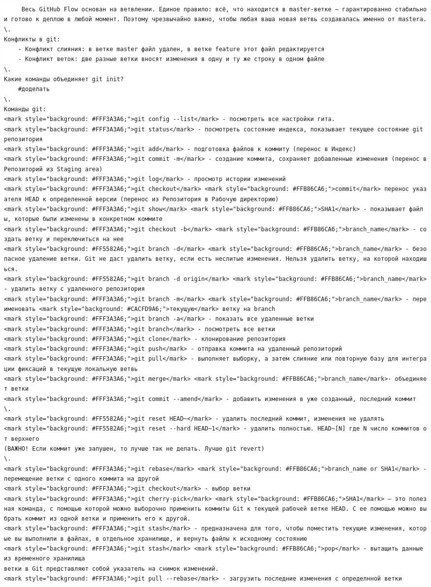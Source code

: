 		 Весь GitHub Flow основан на ветвлении. Единое правило: всё, что находится в master-ветке — гарантированно стабильно и готово к деплою в любой момент. Поэтому чрезвычайно важно, чтобы любая ваша новая ветвь создавалась именно от mastera.
	\.
	Конфликты в git:
		- Конфликт слияния: в ветке master файл удален, в ветке feature этот файл редактируется
		- Конфликт веток: две разные ветки вносят изменения в одну и ту же строку в одном файле
	\.
	Какие команды объединяет git init?
		#доделать
	\.
	Команды git:
	<mark style="background: #FFF3A3A6;">git config --list</mark> - посмотреть все настройки гита.
	<mark style="background: #FFF3A3A6;">git status</mark> - посмотреть состояние индекса, показывает текущее состояние git репозитория
	<mark style="background: #FFF3A3A6;">git add</mark> - подготовка файлов к коммиту (перенос в Индекс)
	<mark style="background: #FFF3A3A6;">git commit -m</mark> - создание коммита, сохраняет добавленные изменения (перенос в Репозиторий из Staging area)
	<mark style="background: #FFF3A3A6;">git log</mark> - просмотр истории изменений
	<mark style="background: #FFF3A3A6;">git checkout</mark> <mark style="background: #FFB86CA6;">commit</mark> перенос указателя HEAD к определенной версии (перенос из Репозитория в Рабочую директорию)
	<mark style="background: #FFF3A3A6;">git show</mark> <mark style="background: #FFB86CA6;">SHA1</mark> - показывает файлы, которые были изменены в конкретном коммите
	<mark style="background: #FFF3A3A6;">git checkout -b</mark> <mark style="background: #FFB86CA6;">branch_name</mark> - создать ветку и переключиться на нее
	<mark style="background: #FF5582A6;">git branch -d</mark> <mark style="background: #FFB86CA6;">branch_name</mark> - безопасное удаление ветки. Git не даст удалить ветку, если есть неслитые изменения. Нельзя удалить ветку, на которой находишься.
	<mark style="background: #FF5582A6;">git branch -d origin</mark> <mark style="background: #FFB86CA6;">branch_name</mark> - удалить ветку с удаленного репозитория
	<mark style="background: #FFF3A3A6;">git branch -m</mark> <mark style="background: #FFB86CA6;">branch_name</mark> - переименовать <mark style="background: #CACFD9A6;">текущую</mark> ветку на branch
	<mark style="background: #FFF3A3A6;">git branch -a</mark> - показать все удаленные ветки
	<mark style="background: #FFF3A3A6;">git branch</mark> - посмотреть все ветки
	<mark style="background: #FFF3A3A6;">git clone</mark> - клонирование репозитория
	<mark style="background: #FFF3A3A6;">git push</mark> - отправка коммита на удаленный репозиторий
	<mark style="background: #FFF3A3A6;">git pull</mark> - выполняет выборку, а затем слияние или повторную базу для интеграции фиксаций в текущую локальную ветвь
	<mark style="background: #FFF3A3A6;">git merge</mark> <mark style="background: #FFB86CA6;">branch_name</mark>- объединяет ветки
	<mark style="background: #FFF3A3A6;">git commit --amend</mark> - добавить изменения в уже созданный, последний коммит
	\.
	<mark style="background: #FF5582A6;">git reset HEAD~</mark> - удалить последний коммит, изменения не удалять 
	<mark style="background: #FF5582A6;">git reset --hard HEAD~1</mark> - удалить полностью. HEAD~[N] где N число коммитов от верхнего
	(ВАЖНО! Если коммит уже запушен, то лучше так не делать. Лучше git revert)
	\.
	<mark style="background: #FFF3A3A6;">git rebase</mark> <mark style="background: #FFB86CA6;">branch_name or SHA1</mark> - перемещение ветки с одного коммита на другой
	<mark style="background: #FFF3A3A6;">git checkout</mark> - выбор ветки
	<mark style="background: #FFF3A3A6;">git cherry-pick</mark> <mark style="background: #FFB86CA6;">SHA1</mark> — это полезная команда, с помощью которой можно выборочно применить коммиты Git к текущей рабочей ветке HEAD. С ее помощью можно выбрать коммит из одной ветки и применить его к другой.
	<mark style="background: #FFF3A3A6;">git stash</mark> - предназначена для того, чтобы поместить текущие изменения, которые вы выполнили в файлах, в отдельное хранилище, и вернуть файлы к исходному состоянию
	<mark style="background: #FFF3A3A6;">git stash</mark> <mark style="background: #FFB86CA6;">pop</mark> - вытащить данные из временного хранилища
	ветки в Git представляют собой указатель на снимок изменений.
	<mark style="background: #FFF3A3A6;">git pull --rebase</mark> - загрузить последние изменения с определнной ветки